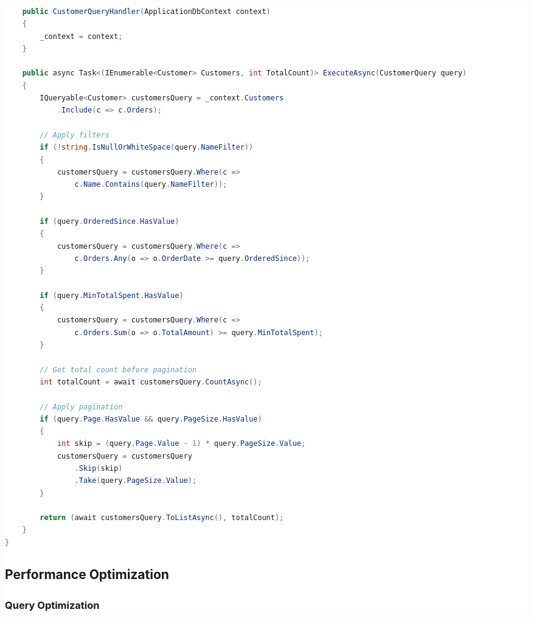 ```csharp
    public CustomerQueryHandler(ApplicationDbContext context)
    {
        _context = context;
    }
    
    public async Task<(IEnumerable<Customer> Customers, int TotalCount)> ExecuteAsync(CustomerQuery query)
    {
        IQueryable<Customer> customersQuery = _context.Customers
            .Include(c => c.Orders);
        
        // Apply filters
        if (!string.IsNullOrWhiteSpace(query.NameFilter))
        {
            customersQuery = customersQuery.Where(c => 
                c.Name.Contains(query.NameFilter));
        }
        
        if (query.OrderedSince.HasValue)
        {
            customersQuery = customersQuery.Where(c => 
                c.Orders.Any(o => o.OrderDate >= query.OrderedSince));
        }
        
        if (query.MinTotalSpent.HasValue)
        {
            customersQuery = customersQuery.Where(c => 
                c.Orders.Sum(o => o.TotalAmount) >= query.MinTotalSpent);
        }
        
        // Get total count before pagination
        int totalCount = await customersQuery.CountAsync();
        
        // Apply pagination
        if (query.Page.HasValue && query.PageSize.HasValue)
        {
            int skip = (query.Page.Value - 1) * query.PageSize.Value;
            customersQuery = customersQuery
                .Skip(skip)
                .Take(query.PageSize.Value);
        }
        
        return (await customersQuery.ToListAsync(), totalCount);
    }
}
```

## Performance Optimization

### Query Optimization
